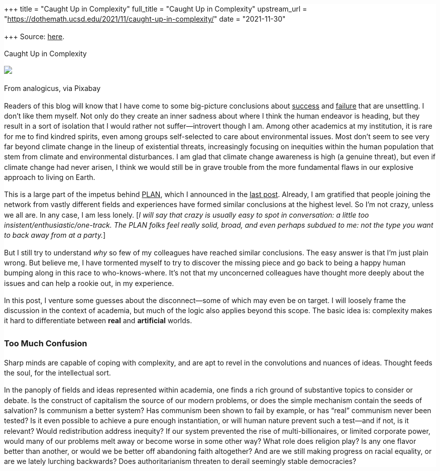 +++
title = "Caught Up in Complexity"
full_title = "Caught Up in Complexity"
upstream_url = "https://dothemath.ucsd.edu/2021/11/caught-up-in-complexity/"
date = "2021-11-30"

+++
Source: [here](https://dothemath.ucsd.edu/2021/11/caught-up-in-complexity/).

Caught Up in Complexity

[![](https://dothemath.ucsd.edu/wp-content/uploads/2021/11/ostrich-real-fake-300x200.jpg)](https://dothemath.ucsd.edu/wp-content/uploads/2021/11/ostrich-real-fake.jpg)

From analogicus, via Pixabay

Readers of this blog will know that I have come to some big-picture conclusions about [success](https://dothemath.ucsd.edu/2021/04/ultimate-success/) and [failure](https://dothemath.ucsd.edu/2021/05/why-worry-about-collapse/) that are unsettling. I don’t like them myself. Not only do they create an inner sadness about where I think the human endeavor is heading, but they result in a sort of isolation that I would rather not suffer—introvert though I am. Among other academics at my institution, it is rare for me to find kindred spirits, even among groups self-selected to care about environmental issues. Most don’t seem to see very far beyond climate change in the lineup of existential threats, increasingly focusing on inequities within the human population that stem from climate and environmental disturbances. I am glad that climate change awareness is high (a genuine threat), but even if climate change had never arisen, I think we would still be in grave trouble from the more fundamental flaws in our explosive approach to living on Earth.

This is a large part of the impetus behind [PLAN](https://planetarylimits.net/), which I announced in the [last post](https://dothemath.ucsd.edu/2021/11/finally-a-plan/). Already, I am gratified that people joining the network from vastly different fields and experiences have formed similar conclusions at the highest level. So I’m not crazy, unless we all are. In any case, I am less lonely. \[*I will say that crazy is usually easy to spot in conversation: a little too insistent/enthusiastic/one-track. The PLAN folks feel really solid, broad, and even perhaps subdued to me: not the type you want to back away from at a party.*\]

But I still try to understand *why* so few of my colleagues have reached similar conclusions. The easy answer is that I’m just plain wrong. But believe me, I have tormented myself to try to discover the missing piece and go back to being a happy human bumping along in this race to who-knows-where. It’s not that my unconcerned colleagues have thought more deeply about the issues and can help a rookie out, in my experience.

In this post, I venture some guesses about the disconnect—some of which may even be on target. I will loosely frame the discussion in the context of academia, but much of the logic also applies beyond this scope. The basic idea is: complexity makes it hard to differentiate between **real** and **artificial** worlds.

### Too Much Confusion

Sharp minds are capable of coping with complexity, and are apt to revel in the convolutions and nuances of ideas. Thought feeds the soul, for the intellectual sort.

In the panoply of fields and ideas represented within academia, one finds a rich ground of substantive topics to consider or debate. Is the construct of capitalism the source of our modern problems, or does the simple mechanism contain the seeds of salvation? Is communism a better system? Has communism been shown to fail by example, or has “real” communism never been tested? Is it even possible to achieve a pure enough instantiation, or will human nature prevent such a test—and if not, is it relevant? Would redistribution address inequity? If our system prevented the rise of multi-billionaires, or limited corporate power, would many of our problems melt away or become worse in some other way? What role does religion play? Is any one flavor better than another, or would we be better off abandoning faith altogether? And are we still making progress on racial equality, or are we lately lurching backwards? Does authoritarianism threaten to derail seemingly stable democracies?
